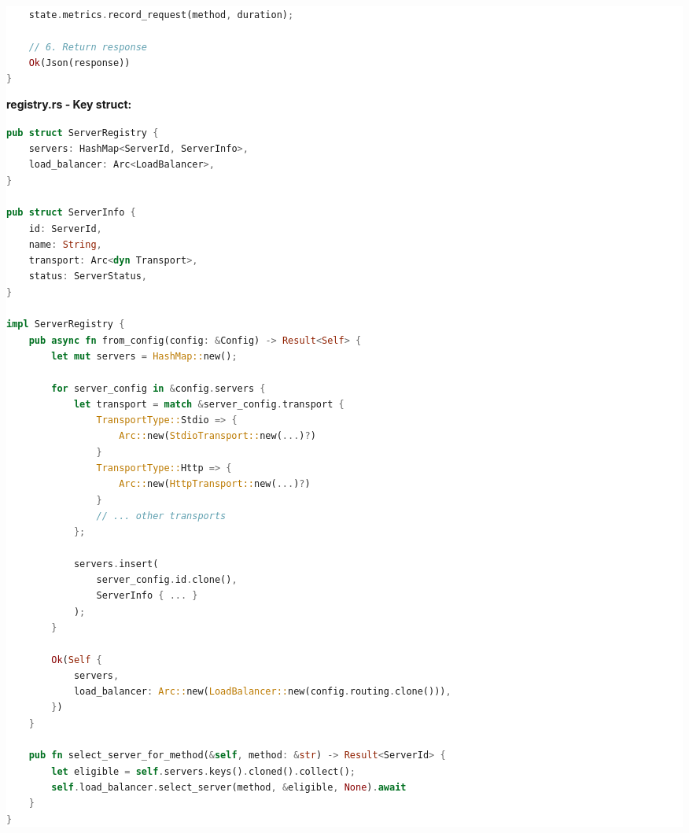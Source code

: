 ```rust
    state.metrics.record_request(method, duration);

    // 6. Return response
    Ok(Json(response))
}
```

**registry.rs - Key struct:**
```rust
pub struct ServerRegistry {
    servers: HashMap<ServerId, ServerInfo>,
    load_balancer: Arc<LoadBalancer>,
}

pub struct ServerInfo {
    id: ServerId,
    name: String,
    transport: Arc<dyn Transport>,
    status: ServerStatus,
}

impl ServerRegistry {
    pub async fn from_config(config: &Config) -> Result<Self> {
        let mut servers = HashMap::new();

        for server_config in &config.servers {
            let transport = match &server_config.transport {
                TransportType::Stdio => {
                    Arc::new(StdioTransport::new(...)?)
                }
                TransportType::Http => {
                    Arc::new(HttpTransport::new(...)?)
                }
                // ... other transports
            };

            servers.insert(
                server_config.id.clone(),
                ServerInfo { ... }
            );
        }

        Ok(Self {
            servers,
            load_balancer: Arc::new(LoadBalancer::new(config.routing.clone())),
        })
    }

    pub fn select_server_for_method(&self, method: &str) -> Result<ServerId> {
        let eligible = self.servers.keys().cloned().collect();
        self.load_balancer.select_server(method, &eligible, None).await
    }
}
```
